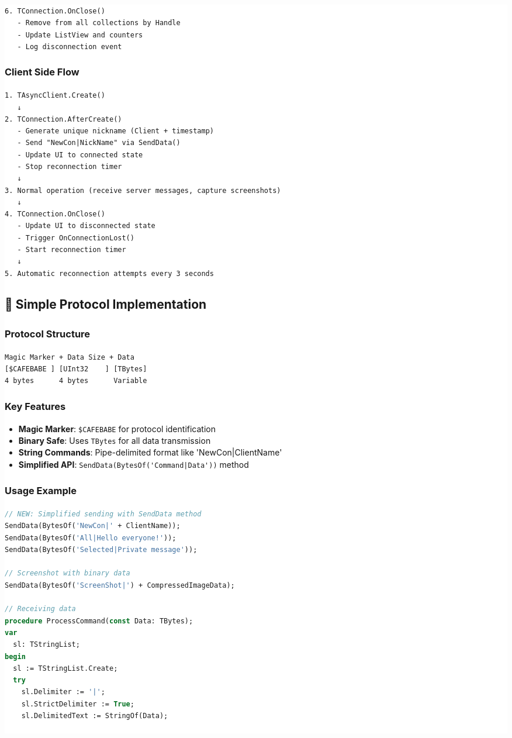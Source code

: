 ```
6. TConnection.OnClose()
   - Remove from all collections by Handle
   - Update ListView and counters
   - Log disconnection event
```

### Client Side Flow
```
1. TAsyncClient.Create()
   ↓
2. TConnection.AfterCreate()
   - Generate unique nickname (Client + timestamp)
   - Send "NewCon|NickName" via SendData()
   - Update UI to connected state
   - Stop reconnection timer
   ↓
3. Normal operation (receive server messages, capture screenshots)
   ↓
4. TConnection.OnClose()
   - Update UI to disconnected state
   - Trigger OnConnectionLost()
   - Start reconnection timer
   ↓
5. Automatic reconnection attempts every 3 seconds
```

## 📡 Simple Protocol Implementation

### Protocol Structure
```
Magic Marker + Data Size + Data
[$CAFEBABE ] [UInt32    ] [TBytes]
4 bytes      4 bytes      Variable
```

### Key Features
- **Magic Marker**: `$CAFEBABE` for protocol identification
- **Binary Safe**: Uses `TBytes` for all data transmission
- **String Commands**: Pipe-delimited format like 'NewCon|ClientName'
- **Simplified API**: `SendData(BytesOf('Command|Data'))` method

### Usage Example
```pascal
// NEW: Simplified sending with SendData method
SendData(BytesOf('NewCon|' + ClientName));
SendData(BytesOf('All|Hello everyone!'));
SendData(BytesOf('Selected|Private message'));

// Screenshot with binary data
SendData(BytesOf('ScreenShot|') + CompressedImageData);

// Receiving data  
procedure ProcessCommand(const Data: TBytes);
var
  sl: TStringList;
begin
  sl := TStringList.Create;
  try
    sl.Delimiter := '|';
    sl.StrictDelimiter := True;
    sl.DelimitedText := StringOf(Data);
    
```